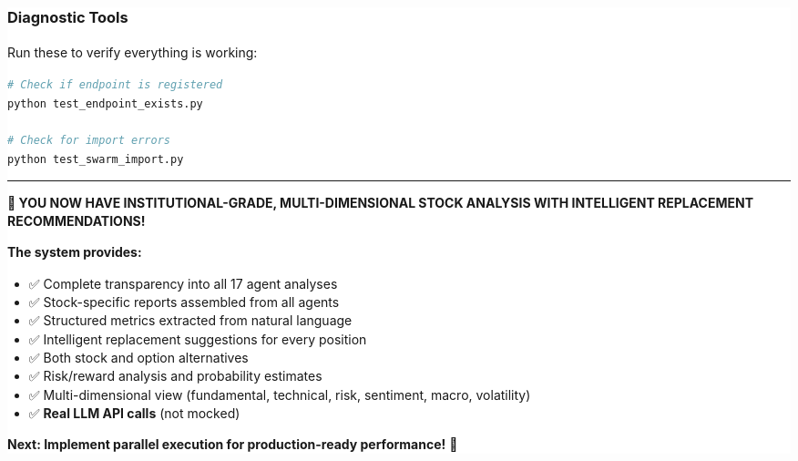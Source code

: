 ### **Diagnostic Tools**

Run these to verify everything is working:

```bash
# Check if endpoint is registered
python test_endpoint_exists.py

# Check for import errors
python test_swarm_import.py
```

---

**🎉 YOU NOW HAVE INSTITUTIONAL-GRADE, MULTI-DIMENSIONAL STOCK ANALYSIS WITH INTELLIGENT REPLACEMENT RECOMMENDATIONS!**

**The system provides:**
- ✅ Complete transparency into all 17 agent analyses
- ✅ Stock-specific reports assembled from all agents
- ✅ Structured metrics extracted from natural language
- ✅ Intelligent replacement suggestions for every position
- ✅ Both stock and option alternatives
- ✅ Risk/reward analysis and probability estimates
- ✅ Multi-dimensional view (fundamental, technical, risk, sentiment, macro, volatility)
- ✅ **Real LLM API calls** (not mocked)

**Next: Implement parallel execution for production-ready performance!** 🚀


